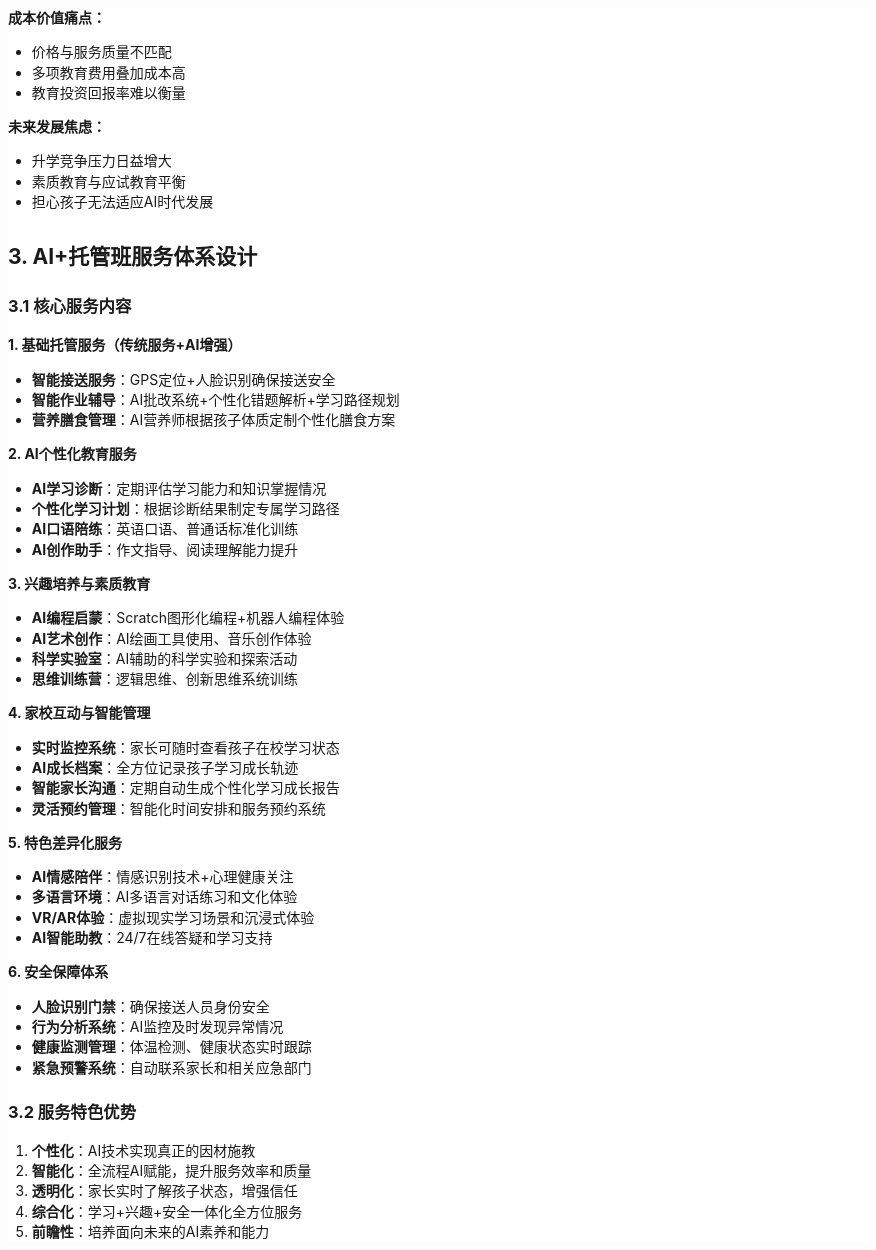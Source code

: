**成本价值痛点：**
- 价格与服务质量不匹配
- 多项教育费用叠加成本高
- 教育投资回报率难以衡量

**未来发展焦虑：**
- 升学竞争压力日益增大
- 素质教育与应试教育平衡
- 担心孩子无法适应AI时代发展

## 3. AI+托管班服务体系设计

### 3.1 核心服务内容

**1. 基础托管服务（传统服务+AI增强）**
- **智能接送服务**：GPS定位+人脸识别确保接送安全
- **智能作业辅导**：AI批改系统+个性化错题解析+学习路径规划
- **营养膳食管理**：AI营养师根据孩子体质定制个性化膳食方案

**2. AI个性化教育服务**
- **AI学习诊断**：定期评估学习能力和知识掌握情况
- **个性化学习计划**：根据诊断结果制定专属学习路径
- **AI口语陪练**：英语口语、普通话标准化训练
- **AI创作助手**：作文指导、阅读理解能力提升

**3. 兴趣培养与素质教育**
- **AI编程启蒙**：Scratch图形化编程+机器人编程体验
- **AI艺术创作**：AI绘画工具使用、音乐创作体验
- **科学实验室**：AI辅助的科学实验和探索活动
- **思维训练营**：逻辑思维、创新思维系统训练

**4. 家校互动与智能管理**
- **实时监控系统**：家长可随时查看孩子在校学习状态
- **AI成长档案**：全方位记录孩子学习成长轨迹
- **智能家长沟通**：定期自动生成个性化学习成长报告
- **灵活预约管理**：智能化时间安排和服务预约系统

**5. 特色差异化服务**
- **AI情感陪伴**：情感识别技术+心理健康关注
- **多语言环境**：AI多语言对话练习和文化体验
- **VR/AR体验**：虚拟现实学习场景和沉浸式体验
- **AI智能助教**：24/7在线答疑和学习支持

**6. 安全保障体系**
- **人脸识别门禁**：确保接送人员身份安全
- **行为分析系统**：AI监控及时发现异常情况
- **健康监测管理**：体温检测、健康状态实时跟踪
- **紧急预警系统**：自动联系家长和相关应急部门

### 3.2 服务特色优势

1. **个性化**：AI技术实现真正的因材施教
2. **智能化**：全流程AI赋能，提升服务效率和质量
3. **透明化**：家长实时了解孩子状态，增强信任
4. **综合化**：学习+兴趣+安全一体化全方位服务
5. **前瞻性**：培养面向未来的AI素养和能力
